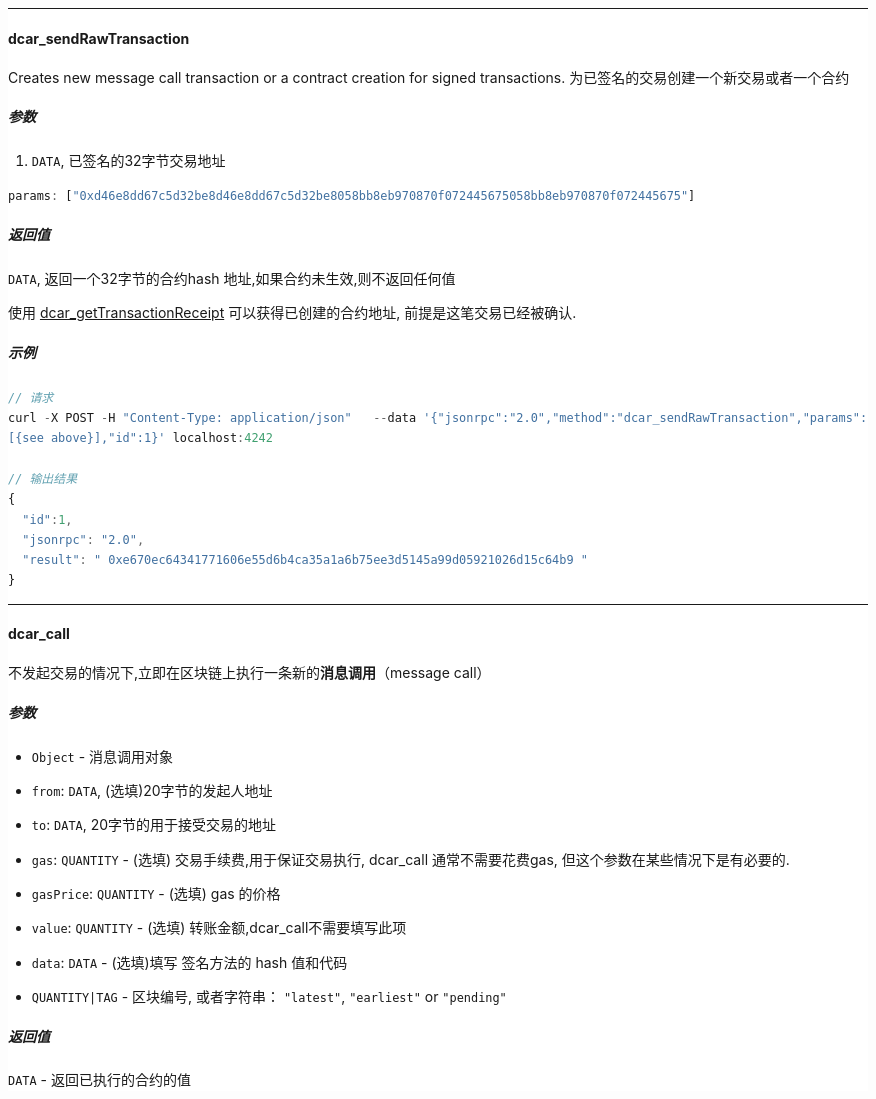 ***

#### dcar_sendRawTransaction

Creates new message call transaction or a contract creation for signed transactions.
为已签名的交易创建一个新交易或者一个合约

##### 参数

1. `DATA`, 已签名的32字节交易地址

```js
params: ["0xd46e8dd67c5d32be8d46e8dd67c5d32be8058bb8eb970870f072445675058bb8eb970870f072445675"]
```

##### 返回值

`DATA`, 返回一个32字节的合约hash 地址,如果合约未生效,则不返回任何值

使用 [dcar_getTransactionReceipt](#dcar_gettransactionreceipt) 可以获得已创建的合约地址, 前提是这笔交易已经被确认.

##### 示例
```js
// 请求
curl -X POST -H "Content-Type: application/json"   --data '{"jsonrpc":"2.0","method":"dcar_sendRawTransaction","params":[{see above}],"id":1}' localhost:4242

// 输出结果
{
  "id":1,
  "jsonrpc": "2.0",
  "result": " 0xe670ec64341771606e55d6b4ca35a1a6b75ee3d5145a99d05921026d15c64b9 "
}
```

***

#### dcar_call

不发起交易的情况下,立即在区块链上执行一条新的**消息调用**（message call）

##### 参数

  - `Object` - 消息调用对象
  - `from`: `DATA`, (选填)20字节的发起人地址
  - `to`: `DATA`, 20字节的用于接受交易的地址
  - `gas`: `QUANTITY`  - (选填) 交易手续费,用于保证交易执行, dcar_call 通常不需要花费gas, 但这个参数在某些情况下是有必要的.
  - `gasPrice`: `QUANTITY`  - (选填)  gas 的价格
  - `value`: `QUANTITY`  - (选填) 转账金额,dcar_call不需要填写此项
  - `data`: `DATA`  - (选填)填写 签名方法的 hash 值和代码

  - `QUANTITY|TAG` - 区块编号, 或者字符串： `"latest"`, `"earliest"` or `"pending"`

##### 返回值

`DATA` - 返回已执行的合约的值
